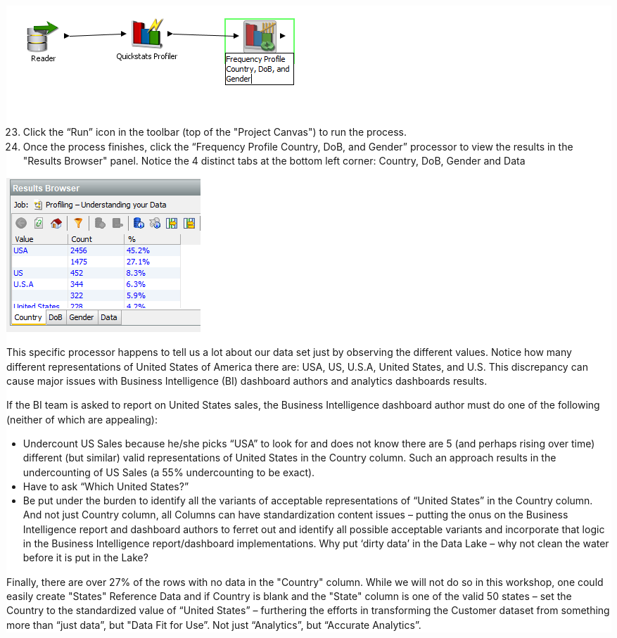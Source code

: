![](images/700/image700_EDQ_42.png)

23.	Click the “Run” icon in the toolbar (top of the "Project Canvas") to run the process.
24.	Once the process finishes, click the “Frequency Profile Country, DoB, and Gender” processor to view the results in the "Results Browser" panel. Notice the 4 distinct tabs at the bottom left corner: Country, DoB, Gender and Data

![](images/700/image700_EDQ_43.png)

This specific processor happens to tell us a lot about our data set just by observing the different values. Notice how many different representations of United States of America there are: USA, US, U.S.A, United States, and U.S. This discrepancy can cause major issues with Business Intelligence (BI) dashboard authors and analytics dashboards results.

If the BI team is asked to report on United States sales, the Business Intelligence dashboard author must do one of the following (neither of which are appealing): 
- Undercount US Sales because he/she picks “USA” to look for and does not know there are 5 (and perhaps rising over time) different (but similar) valid representations of United States in the Country column. Such an approach results in the undercounting of US Sales (a 55% undercounting to be exact). 
- Have to ask “Which United States?” 
- Be put under the burden to identify all the variants of acceptable representations of “United States” in the Country column. And not just Country column, all Columns can have standardization content issues – putting the onus on the Business Intelligence report and dashboard authors to ferret out and identify all possible acceptable variants and incorporate that logic in the Business Intelligence report/dashboard implementations. Why put ‘dirty data’ in the Data Lake – why not clean the water before it is put in the Lake? 

Finally, there are over 27% of the rows with no data in the "Country" column. While we will not do so in this workshop, one could easily create "States" Reference Data and if Country is blank and the "State" column is one of the valid 50 states – set the Country to the standardized value of “United States” – furthering the efforts in transforming the Customer dataset from something more than “just data”, but "Data Fit for Use”. Not just “Analytics”, but “Accurate Analytics”.
